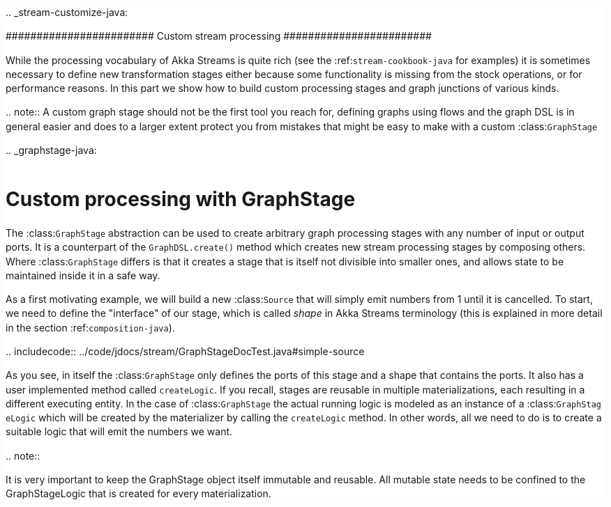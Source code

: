.. _stream-customize-java:

########################
Custom stream processing
########################

While the processing vocabulary of Akka Streams is quite rich (see the :ref:`stream-cookbook-java` for examples) it
is sometimes necessary to define new transformation stages either because some functionality is missing from the
stock operations, or for performance reasons. In this part we show how to build custom processing stages and graph
junctions of various kinds.

.. note::
   A custom graph stage should not be the first tool you reach for, defining graphs using flows
   and the graph DSL is in general easier and does to a larger extent protect you from mistakes that
   might be easy to make with a custom :class:`GraphStage`


.. _graphstage-java:

Custom processing with GraphStage
=================================

The :class:`GraphStage` abstraction can be used to create arbitrary graph processing stages with any number of input
or output ports. It is a counterpart of the ``GraphDSL.create()`` method which creates new stream processing
stages by composing  others. Where :class:`GraphStage` differs is that it creates a stage that is itself not divisible into
smaller ones, and allows state to be maintained inside it in a safe way.

As a first motivating example, we will build a new :class:`Source` that will simply emit numbers from 1 until it is
cancelled. To start, we need to define the "interface" of our stage, which is called *shape* in Akka Streams terminology
(this is explained in more detail in the section :ref:`composition-java`).

.. includecode:: ../code/jdocs/stream/GraphStageDocTest.java#simple-source

As you see, in itself the :class:`GraphStage` only defines the ports of this stage and a shape that contains the ports.
It also has a user implemented method called ``createLogic``. If you recall, stages are reusable in multiple
materializations, each resulting in a different executing entity. In the case of :class:`GraphStage` the actual running
logic is modeled as an instance of a :class:`GraphStageLogic` which will be created by the materializer by calling
the ``createLogic`` method. In other words, all we need to do is to create a suitable logic that will emit the
numbers we want.

.. note::

   It is very important to keep the GraphStage object itself immutable and reusable. All mutable state needs to be
   confined to the GraphStageLogic that is created for every materialization.
